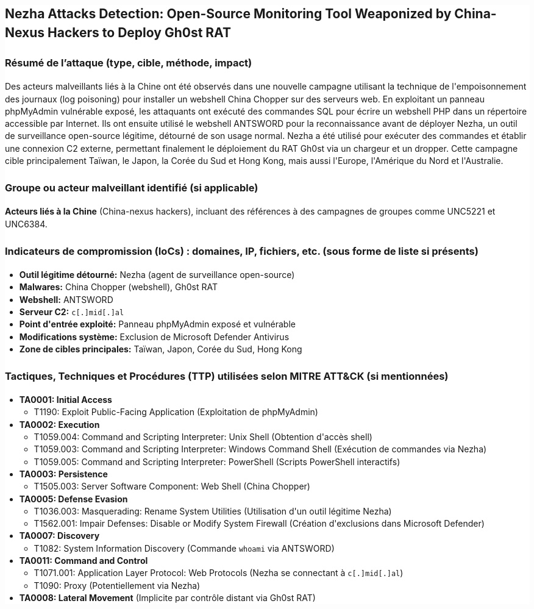 ## Nezha Attacks Detection: Open-Source Monitoring Tool Weaponized by China-Nexus Hackers to Deploy Gh0st RAT

### Résumé de l’attaque (type, cible, méthode, impact)
Des acteurs malveillants liés à la Chine ont été observés dans une nouvelle campagne utilisant la technique de l'empoisonnement des journaux (log poisoning) pour installer un webshell China Chopper sur des serveurs web. En exploitant un panneau phpMyAdmin vulnérable exposé, les attaquants ont exécuté des commandes SQL pour écrire un webshell PHP dans un répertoire accessible par Internet. Ils ont ensuite utilisé le webshell ANTSWORD pour la reconnaissance avant de déployer Nezha, un outil de surveillance open-source légitime, détourné de son usage normal. Nezha a été utilisé pour exécuter des commandes et établir une connexion C2 externe, permettant finalement le déploiement du RAT Gh0st via un chargeur et un dropper. Cette campagne cible principalement Taïwan, le Japon, la Corée du Sud et Hong Kong, mais aussi l'Europe, l'Amérique du Nord et l'Australie.

### Groupe ou acteur malveillant identifié (si applicable)
**Acteurs liés à la Chine** (China-nexus hackers), incluant des références à des campagnes de groupes comme UNC5221 et UNC6384.

### Indicateurs de compromission (IoCs) : domaines, IP, fichiers, etc. (sous forme de liste si présents)
*   **Outil légitime détourné:** Nezha (agent de surveillance open-source)
*   **Malwares:** China Chopper (webshell), Gh0st RAT
*   **Webshell:** ANTSWORD
*   **Serveur C2:** `c[.]mid[.]al`
*   **Point d'entrée exploité:** Panneau phpMyAdmin exposé et vulnérable
*   **Modifications système:** Exclusion de Microsoft Defender Antivirus
*   **Zone de cibles principales:** Taïwan, Japon, Corée du Sud, Hong Kong

### Tactiques, Techniques et Procédures (TTP) utilisées selon MITRE ATT&CK (si mentionnées)
*   **TA0001: Initial Access**
    *   T1190: Exploit Public-Facing Application (Exploitation de phpMyAdmin)
*   **TA0002: Execution**
    *   T1059.004: Command and Scripting Interpreter: Unix Shell (Obtention d'accès shell)
    *   T1059.003: Command and Scripting Interpreter: Windows Command Shell (Exécution de commandes via Nezha)
    *   T1059.005: Command and Scripting Interpreter: PowerShell (Scripts PowerShell interactifs)
*   **TA0003: Persistence**
    *   T1505.003: Server Software Component: Web Shell (China Chopper)
*   **TA0005: Defense Evasion**
    *   T1036.003: Masquerading: Rename System Utilities (Utilisation d'un outil légitime Nezha)
    *   T1562.001: Impair Defenses: Disable or Modify System Firewall (Création d'exclusions dans Microsoft Defender)
*   **TA0007: Discovery**
    *   T1082: System Information Discovery (Commande `whoami` via ANTSWORD)
*   **TA0011: Command and Control**
    *   T1071.001: Application Layer Protocol: Web Protocols (Nezha se connectant à `c[.]mid[.]al`)
    *   T1090: Proxy (Potentiellement via Nezha)
*   **TA0008: Lateral Movement** (Implicite par contrôle distant via Gh0st RAT)
